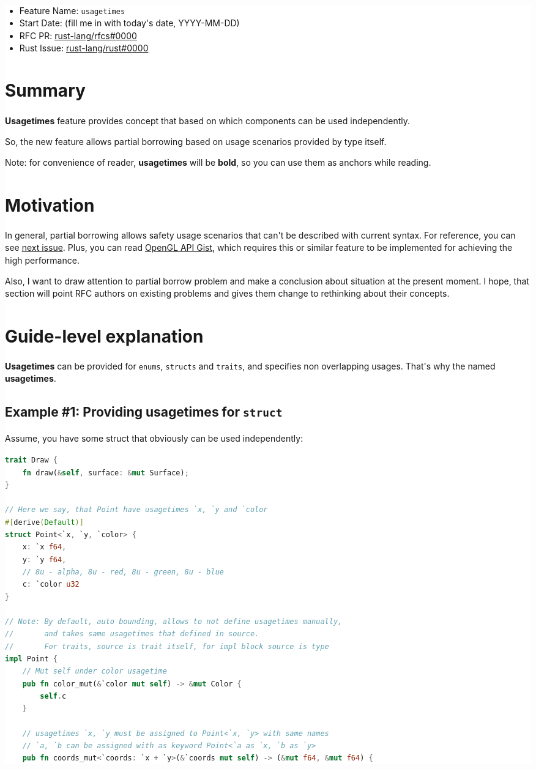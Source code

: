 - Feature Name:  `usagetimes`
- Start Date: (fill me in with today's date, YYYY-MM-DD)
- RFC PR: [rust-lang/rfcs#0000](https://github.com/rust-lang/rfcs/pull/0000)
- Rust Issue: [rust-lang/rust#0000](https://github.com/rust-lang/rust/issues/0000)

# Summary
[summary]: #summary

**Usagetimes** feature provides concept that based on which components can be used independently.

So, the new feature allows partial borrowing based on usage scenarios provided by type itself.

Note: for convenience of reader, **usagetimes** will be **bold**, so you can use them as anchors while reading.

# Motivation
[motivation]: #motivation

In general, partial borrowing allows safety usage scenarios that can't be described with current syntax.
For reference, you can see [next issue](https://github.com/rust-lang/rfcs/issues/1215).
Plus, you can read [OpenGL API Gist](https://gist.github.com/kylewlacy/824e09131f0f3b4b9062),
which requires this or similar feature to be implemented for achieving the high performance.

Also, I want to draw attention to partial borrow problem and make a conclusion about situation at the present moment.
I hope, that section will point RFC authors on existing problems and gives them change to rethinking about their concepts.

# Guide-level explanation
[guide-level-explanation]: #guide-level-explanation

**Usagetimes** can be provided for `enums`, `structs` and `traits`, and specifies non overlapping usages.
That's why the named **usagetimes**.

## Example #1: Providing **usagetimes** for `struct`

Assume, you have some struct that obviously can be used independently:

```rust
trait Draw {
    fn draw(&self, surface: &mut Surface);
}

// Here we say, that Point have usagetimes `x, `y and `color
#[derive(Default)]
struct Point<`x, `y, `color> {
    x: `x f64,
    y: `y f64,
    // 8u - alpha, 8u - red, 8u - green, 8u - blue
    c: `color u32
}

// Note: By default, auto bounding, allows to not define usagetimes manually,
//       and takes same usagetimes that defined in source.
//       For traits, source is trait itself, for impl block source is type
impl Point {
    // Mut self under color usagetime
    pub fn color_mut(&`color mut self) -> &mut Color {
        self.c
    }

    // usagetimes `x, `y must be assigned to Point<`x, `y> with same names
    // `a, `b can be assigned with as keyword Point<`a as `x, `b as `y>
    pub fn coords_mut<`coords: `x + `y>(&`coords mut self) -> (&mut f64, &mut f64) {
```

[reference-level-explanation]: #reference-level-explanation
[drawbacks]: #drawbacks
[rationale-and-alternatives]: #rationale-and-alternatives
[prior-art]: #prior-art
[unresolved-questions]: #unresolved-questions
[future-possibilities]: #future-possibilities